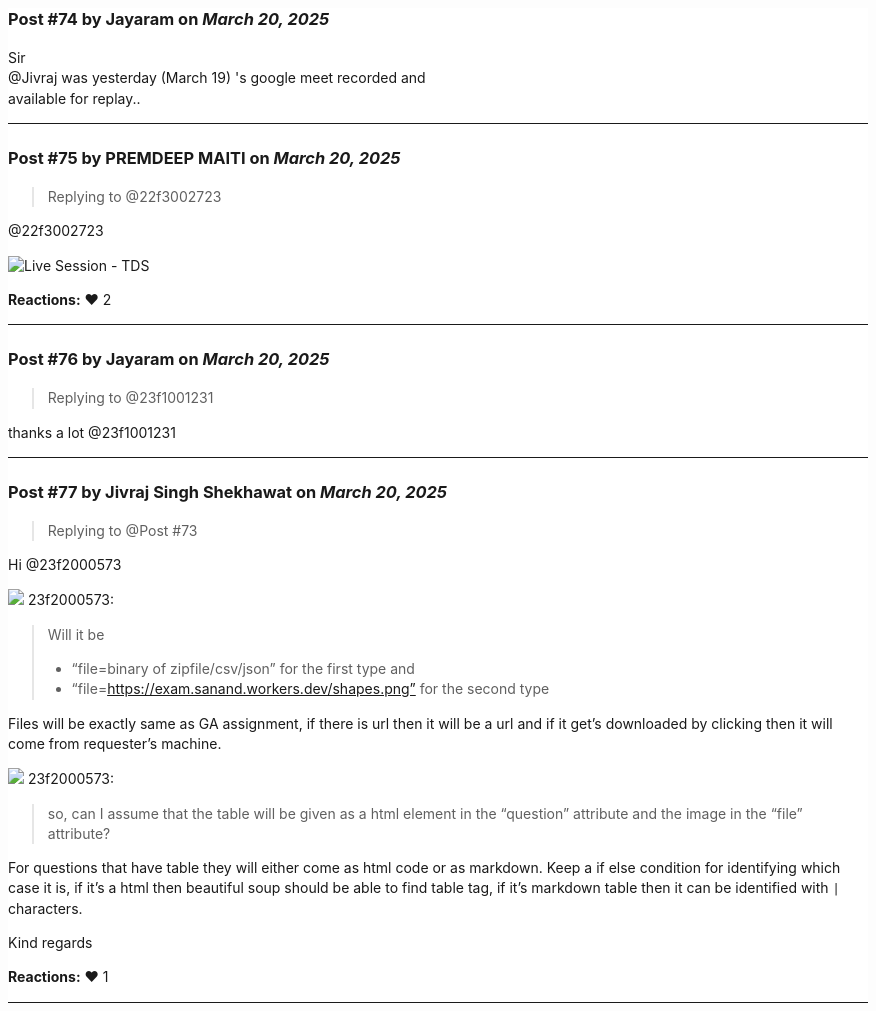 ### Post #74 by **Jayaram** on *March 20, 2025*
Sir  
@Jivraj was yesterday (March 19) 's google meet recorded and  
available for replay..

---

### Post #75 by **PREMDEEP MAITI** on *March 20, 2025*
> Replying to @22f3002723

@22f3002723

![](https://europe1.discourse-cdn.com/flex013/uploads/iitm/original/3X/3/e/3efcd748f78a7c057c71077f79d7b0858622b9ff.jpeg "Live Session - TDS")

**Reactions:** ❤️ 2

---

### Post #76 by **Jayaram** on *March 20, 2025*
> Replying to @23f1001231

thanks a lot @23f1001231

---

### Post #77 by **Jivraj Singh Shekhawat** on *March 20, 2025*
> Replying to @Post #73

Hi @23f2000573

![](https://dub1.discourse-cdn.com/flex013/user_avatar/discourse.onlinedegree.iitm.ac.in/23f2000573/48/68306_2.png) 23f2000573:

> Will it be
>
> * “file=binary of zipfile/csv/json” for the first type and
> * “file=https://exam.sanand.workers.dev/shapes.png” for the second type

Files will be exactly same as GA assignment, if there is url then it will be a url and if it get’s downloaded by clicking then it will come from requester’s machine.

![](https://dub1.discourse-cdn.com/flex013/user_avatar/discourse.onlinedegree.iitm.ac.in/23f2000573/48/68306_2.png) 23f2000573:

> so, can I assume that the table will be given as a html element in the “question” attribute and the image in the “file” attribute?

For questions that have table they will either come as html code or as markdown. Keep a if else condition for identifying which case it is, if it’s a html then beautiful soup should be able to find table tag, if it’s markdown table then it can be identified with `|` characters.

Kind regards

**Reactions:** ❤️ 1

---
